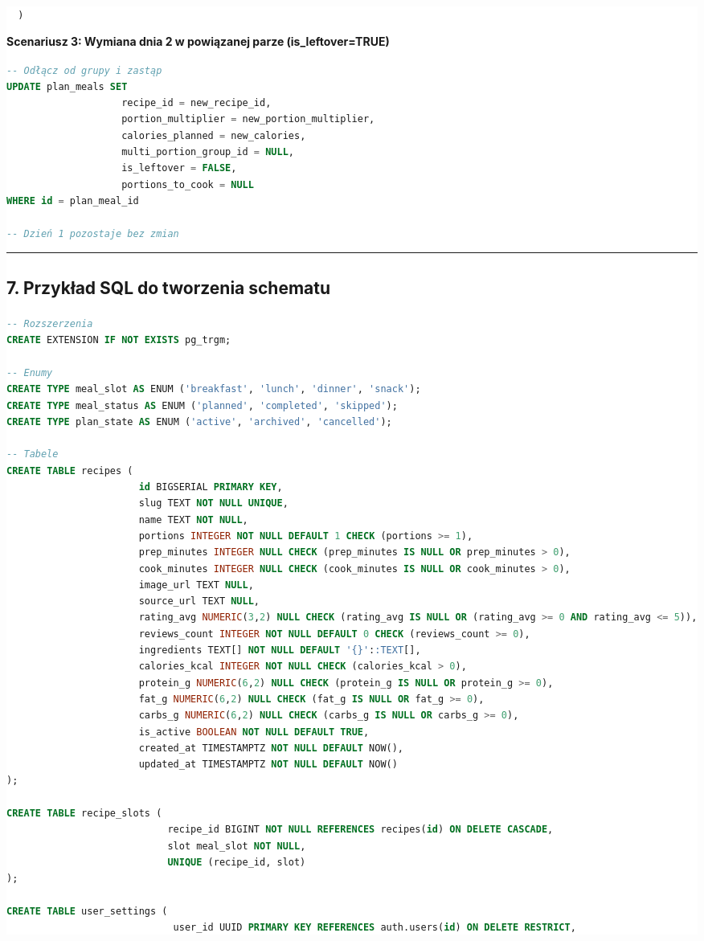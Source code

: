 ```sql
  )
```

**Scenariusz 3: Wymiana dnia 2 w powiązanej parze (is_leftover=TRUE)**

```sql
-- Odłącz od grupy i zastąp
UPDATE plan_meals SET
                    recipe_id = new_recipe_id,
                    portion_multiplier = new_portion_multiplier,
                    calories_planned = new_calories,
                    multi_portion_group_id = NULL,
                    is_leftover = FALSE,
                    portions_to_cook = NULL
WHERE id = plan_meal_id

-- Dzień 1 pozostaje bez zmian
```

---

## 7. Przykład SQL do tworzenia schematu

```sql
-- Rozszerzenia
CREATE EXTENSION IF NOT EXISTS pg_trgm;

-- Enumy
CREATE TYPE meal_slot AS ENUM ('breakfast', 'lunch', 'dinner', 'snack');
CREATE TYPE meal_status AS ENUM ('planned', 'completed', 'skipped');
CREATE TYPE plan_state AS ENUM ('active', 'archived', 'cancelled');

-- Tabele
CREATE TABLE recipes (
                       id BIGSERIAL PRIMARY KEY,
                       slug TEXT NOT NULL UNIQUE,
                       name TEXT NOT NULL,
                       portions INTEGER NOT NULL DEFAULT 1 CHECK (portions >= 1),
                       prep_minutes INTEGER NULL CHECK (prep_minutes IS NULL OR prep_minutes > 0),
                       cook_minutes INTEGER NULL CHECK (cook_minutes IS NULL OR cook_minutes > 0),
                       image_url TEXT NULL,
                       source_url TEXT NULL,
                       rating_avg NUMERIC(3,2) NULL CHECK (rating_avg IS NULL OR (rating_avg >= 0 AND rating_avg <= 5)),
                       reviews_count INTEGER NOT NULL DEFAULT 0 CHECK (reviews_count >= 0),
                       ingredients TEXT[] NOT NULL DEFAULT '{}'::TEXT[],
                       calories_kcal INTEGER NOT NULL CHECK (calories_kcal > 0),
                       protein_g NUMERIC(6,2) NULL CHECK (protein_g IS NULL OR protein_g >= 0),
                       fat_g NUMERIC(6,2) NULL CHECK (fat_g IS NULL OR fat_g >= 0),
                       carbs_g NUMERIC(6,2) NULL CHECK (carbs_g IS NULL OR carbs_g >= 0),
                       is_active BOOLEAN NOT NULL DEFAULT TRUE,
                       created_at TIMESTAMPTZ NOT NULL DEFAULT NOW(),
                       updated_at TIMESTAMPTZ NOT NULL DEFAULT NOW()
);

CREATE TABLE recipe_slots (
                            recipe_id BIGINT NOT NULL REFERENCES recipes(id) ON DELETE CASCADE,
                            slot meal_slot NOT NULL,
                            UNIQUE (recipe_id, slot)
);

CREATE TABLE user_settings (
                             user_id UUID PRIMARY KEY REFERENCES auth.users(id) ON DELETE RESTRICT,
```